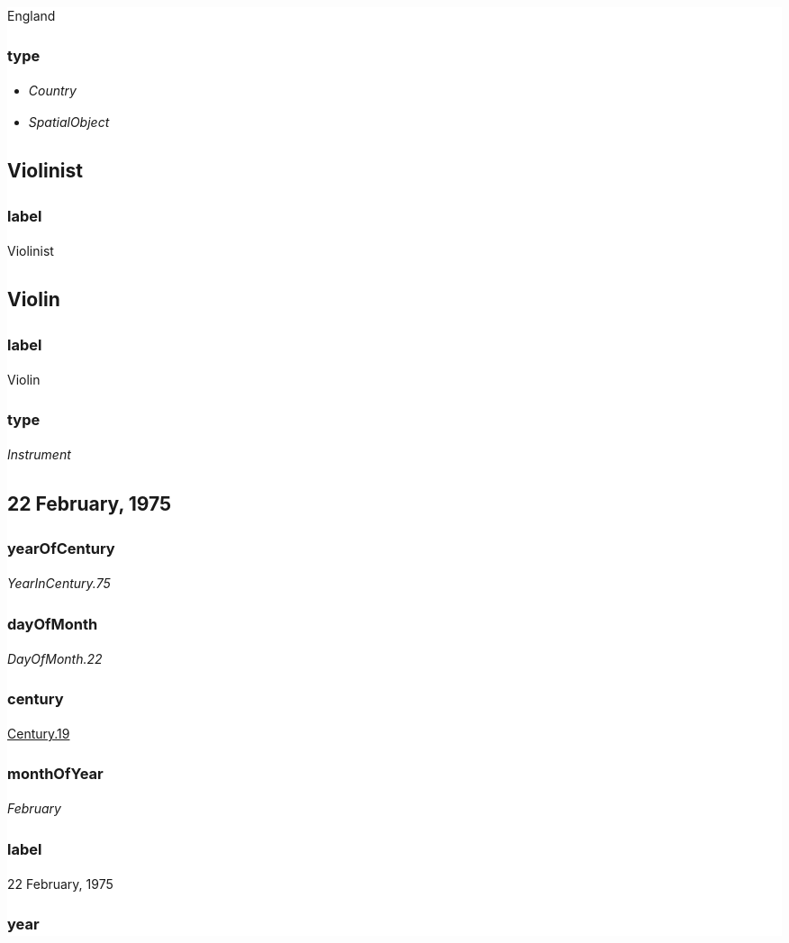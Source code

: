 
England

### type

 - *Country*

 - *SpatialObject*

## Violinist

### label


Violinist

## Violin

### label


Violin

### type


*Instrument*

## 22 February, 1975

### yearOfCentury


*YearInCentury.75*

### dayOfMonth


*DayOfMonth.22*

### century


[Century.19](#Century.19)

### monthOfYear


*February*

### label


22 February, 1975

### year
